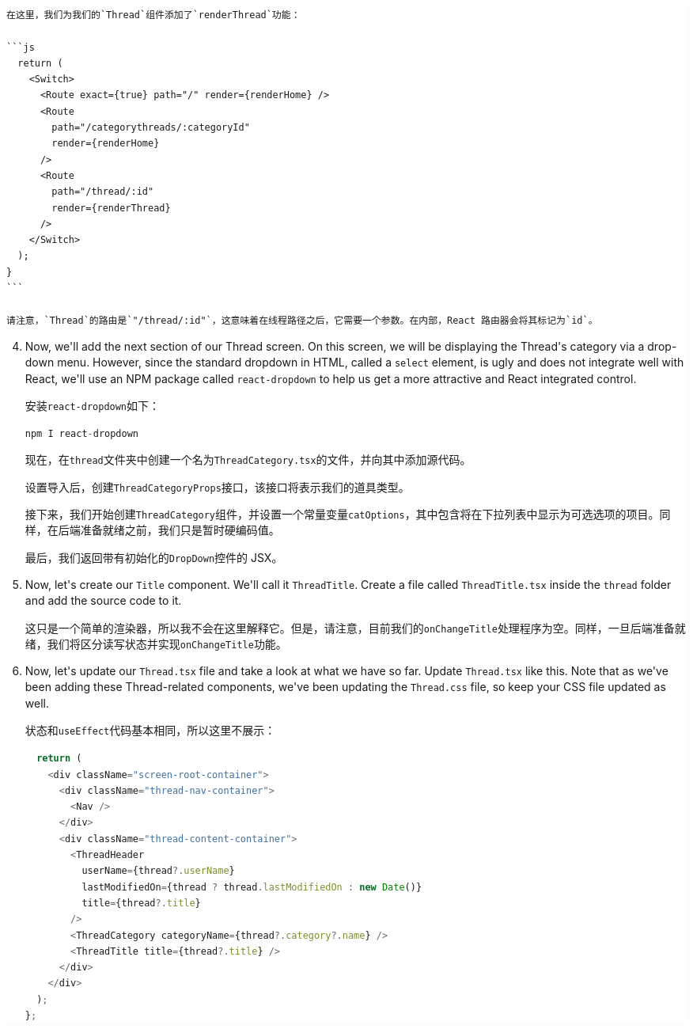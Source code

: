     在这里，我们为我们的`Thread`组件添加了`renderThread`功能：

    ```js
      return (
        <Switch>
          <Route exact={true} path="/" render={renderHome} />
          <Route
            path="/categorythreads/:categoryId"
            render={renderHome}
          />
          <Route
            path="/thread/:id"
            render={renderThread}
          />
        </Switch>
      );
    }
    ```

    请注意，`Thread`的路由是`"/thread/:id"`，这意味着在线程路径之后，它需要一个参数。在内部，React 路由器会将其标记为`id`。

4.  Now, we'll add the next section of our Thread screen. On this screen, we will be displaying the Thread's category via a drop-down menu. However, since the standard dropdown in HTML, called a `select` element, is ugly and does not integrate well with React, we'll use an NPM package called `react-dropdown` to help us get a more attractive and React integrated control.

    安装`react-dropdown`如下：

    ```js
    npm I react-dropdown
    ```

    现在，在`thread`文件夹中创建一个名为`ThreadCategory.tsx`的文件，并向其中添加源代码。

    设置导入后，创建`ThreadCategoryProps`接口，该接口将表示我们的道具类型。

    接下来，我们开始创建`ThreadCategory`组件，并设置一个常量变量`catOptions`，其中包含将在下拉列表中显示为可选选项的项目。同样，在后端准备就绪之前，我们只是暂时硬编码值。

    最后，我们返回带有初始化的`DropDown`控件的 JSX。

5.  Now, let's create our `Title` component. We'll call it `ThreadTitle`. Create a file called `ThreadTitle.tsx` inside the `thread` folder and add the source code to it.

    这只是一个简单的渲染器，所以我不会在这里解释它。但是，请注意，目前我们的`onChangeTitle`处理程序为空。同样，一旦后端准备就绪，我们将区分读写状态并实现`onChangeTitle`功能。

6.  Now, let's update our `Thread.tsx` file and take a look at what we have so far. Update `Thread.tsx` like this. Note that as we've been adding these Thread-related components, we've been updating the `Thread.css` file, so keep your CSS file updated as well.

    状态和`useEffect`代码基本相同，所以这里不展示：

    ```js
      return (
        <div className="screen-root-container">
          <div className="thread-nav-container">
            <Nav />
          </div>
          <div className="thread-content-container">
            <ThreadHeader
              userName={thread?.userName}
              lastModifiedOn={thread ? thread.lastModifiedOn : new Date()}
              title={thread?.title}
            />
            <ThreadCategory categoryName={thread?.category?.name} />
            <ThreadTitle title={thread?.title} />
          </div>
        </div>
      );
    };